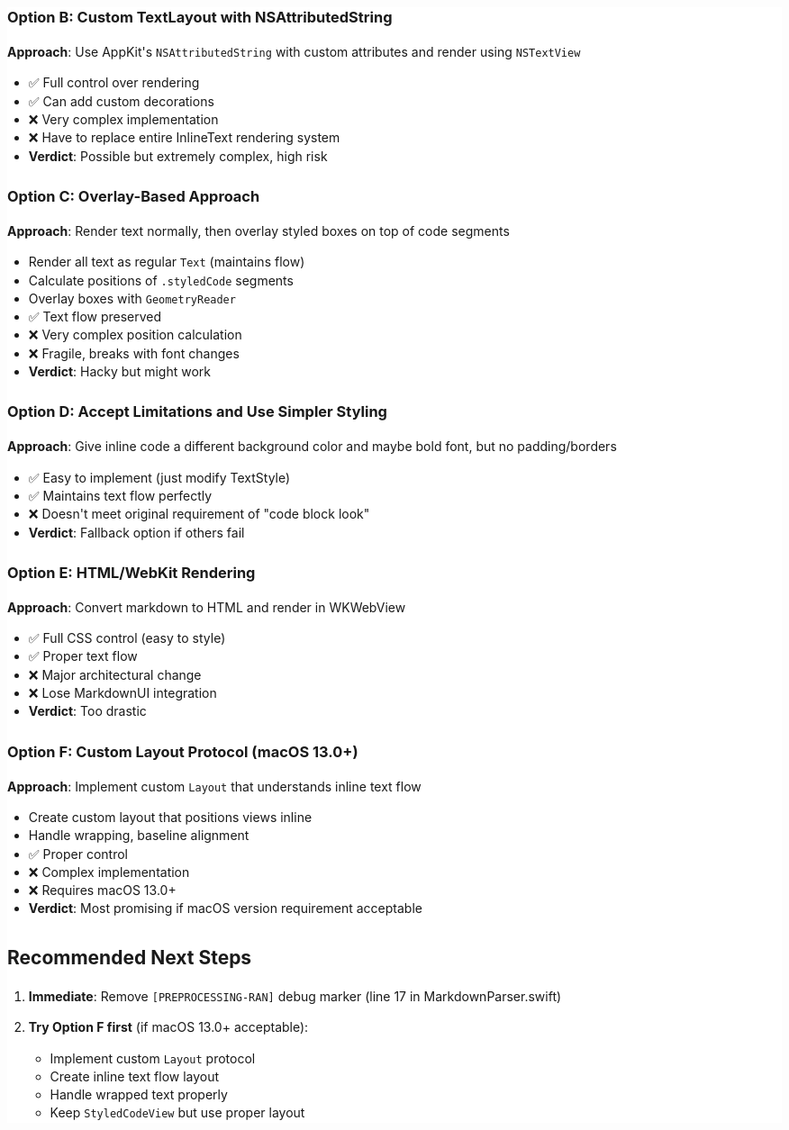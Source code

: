 ### Option B: Custom TextLayout with NSAttributedString
**Approach**: Use AppKit's `NSAttributedString` with custom attributes and render using `NSTextView`
- ✅ Full control over rendering
- ✅ Can add custom decorations
- ❌ Very complex implementation
- ❌ Have to replace entire InlineText rendering system
- **Verdict**: Possible but extremely complex, high risk

### Option C: Overlay-Based Approach
**Approach**: Render text normally, then overlay styled boxes on top of code segments
- Render all text as regular `Text` (maintains flow)
- Calculate positions of `.styledCode` segments
- Overlay boxes with `GeometryReader`
- ✅ Text flow preserved
- ❌ Very complex position calculation
- ❌ Fragile, breaks with font changes
- **Verdict**: Hacky but might work

### Option D: Accept Limitations and Use Simpler Styling
**Approach**: Give inline code a different background color and maybe bold font, but no padding/borders
- ✅ Easy to implement (just modify TextStyle)
- ✅ Maintains text flow perfectly
- ❌ Doesn't meet original requirement of "code block look"
- **Verdict**: Fallback option if others fail

### Option E: HTML/WebKit Rendering
**Approach**: Convert markdown to HTML and render in WKWebView
- ✅ Full CSS control (easy to style)
- ✅ Proper text flow
- ❌ Major architectural change
- ❌ Lose MarkdownUI integration
- **Verdict**: Too drastic

### Option F: Custom Layout Protocol (macOS 13.0+)
**Approach**: Implement custom `Layout` that understands inline text flow
- Create custom layout that positions views inline
- Handle wrapping, baseline alignment
- ✅ Proper control
- ❌ Complex implementation
- ❌ Requires macOS 13.0+
- **Verdict**: Most promising if macOS version requirement acceptable

## Recommended Next Steps

1. **Immediate**: Remove `[PREPROCESSING-RAN]` debug marker (line 17 in MarkdownParser.swift)

2. **Try Option F first** (if macOS 13.0+ acceptable):
   - Implement custom `Layout` protocol
   - Create inline text flow layout
   - Handle wrapped text properly
   - Keep `StyledCodeView` but use proper layout
